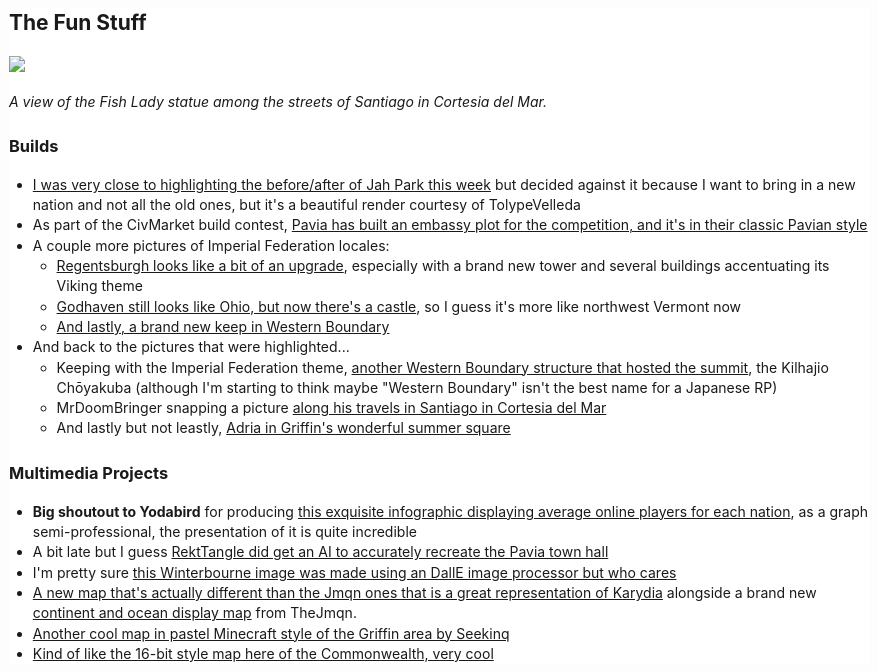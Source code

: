 ## The Fun Stuff

![](https://cdn.discordapp.com/attachments/963925302432657408/1043566036148035726/2022-11-06_15.59.13.png)

*A view of the Fish Lady statue among the streets of Santiago in Cortesia del Mar.*

### Builds

- [I was very close to highlighting the before/after of Jah Park this week](https://www.reddit.com/r/CivMC/comments/yzpr8i/jah_park_prewar_and_postwar/) but decided against it because I want to bring in a new nation and not all the old ones, but it's a beautiful render courtesy of TolypeVelleda
- As part of the CivMarket build contest, [Pavia has built an embassy plot for the competition, and it's in their classic Pavian style](https://cdn.discordapp.com/attachments/974769094127648809/1041766008207196181/2022-11-14_18.14.32.png)
- A couple more pictures of Imperial Federation locales:
  - [Regentsburgh looks like a bit of an upgrade](https://cdn.discordapp.com/attachments/1016008710876835932/1041353302564143204/regentsburgh_now.png), especially with a brand new tower and several buildings accentuating its Viking theme
  - [Godhaven still looks like Ohio, but now there's a castle](https://cdn.discordapp.com/attachments/1016008710876835932/1041339937506721872/Godhaven_now.png), so I guess it's more like northwest Vermont now
  - [And lastly, a brand new keep in Western Boundary](https://cdn.discordapp.com/attachments/1016008710876835932/1041611630070468619/2022-11-12_20.27.28.png)
- And back to the pictures that were highlighted...
  - Keeping with the Imperial Federation theme, [another Western Boundary structure that hosted the summit](https://cdn.discordapp.com/attachments/963450138192404491/1043702188360335370/2022-11-19_20.26.05.png), the Kilhajio Chōyakuba (although I'm starting to think maybe "Western Boundary" isn't the best name for a Japanese RP)
  - MrDoomBringer snapping a picture [along his travels in Santiago in Cortesia del Mar](https://media.discordapp.net/attachments/963925302432657408/1043566036148035726/2022-11-06_15.59.13.png)
  - And lastly but not leastly, [Adria in Griffin's wonderful summer square](https://discord.com/channels/381520379463860236/381522903084040193/1043220112997613740)

### Multimedia Projects

- **Big shoutout to Yodabird** for producing [this exquisite infographic displaying average online players for each nation](https://www.reddit.com/r/CivMC/comments/z051va/average_number_of_nation_citizens_online_per_hour/), as a graph semi-professional, the presentation of it is quite incredible
- A bit late but I guess [RektTangle did get an AI to accurately recreate the Pavia town hall](https://cdn.discordapp.com/attachments/957405335637872701/1040953646206169158/image.png)
- I'm pretty sure [this Winterbourne image was made using an DallE image processor but who cares](https://www.reddit.com/r/CivMC/comments/yzucy3/nt_noot_dce_no_tot_toriit_know_your_clause_better/)
- [A new map that's actually different than the Jmqn ones that is a great representation of Karydia](https://www.reddit.com/r/CivMC/comments/yzrjjx/map_of_karydia_new_continent_formed_today/) alongside a brand new [continent and ocean display map](https://cdn.discordapp.com/attachments/415706745566920716/1043877970743394305/NewGeo_1.png) from TheJmqn.
- [Another cool map in pastel Minecraft style of the Griffin area by Seekinq](https://cdn.discordapp.com/attachments/381522903084040193/1043220112724987954/unknown.png)
- [Kind of like the 16-bit style map here of the Commonwealth, very cool](https://www.reddit.com/r/CivMC/comments/yxysnb/a_pixel_art_map_of_the_commonwealth_took_me_a/)
